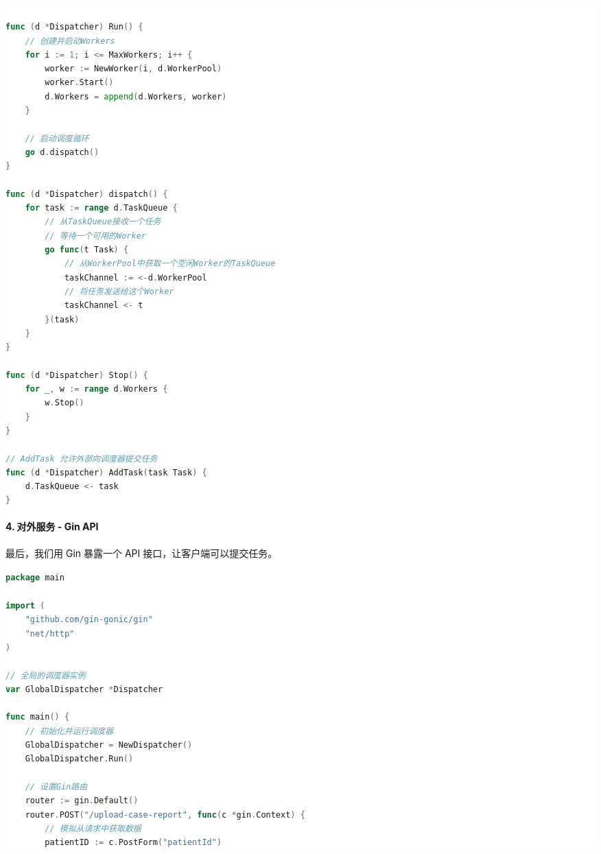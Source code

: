 ```go

func (d *Dispatcher) Run() {
	// 创建并启动Workers
	for i := 1; i <= MaxWorkers; i++ {
		worker := NewWorker(i, d.WorkerPool)
		worker.Start()
		d.Workers = append(d.Workers, worker)
	}

	// 启动调度循环
	go d.dispatch()
}

func (d *Dispatcher) dispatch() {
	for task := range d.TaskQueue {
		// 从TaskQueue接收一个任务
		// 等待一个可用的Worker
		go func(t Task) {
			// 从WorkerPool中获取一个空闲Worker的TaskQueue
			taskChannel := <-d.WorkerPool
			// 将任务发送给这个Worker
			taskChannel <- t
		}(task)
	}
}

func (d *Dispatcher) Stop() {
	for _, w := range d.Workers {
		w.Stop()
	}
}

// AddTask 允许外部向调度器提交任务
func (d *Dispatcher) AddTask(task Task) {
	d.TaskQueue <- task
}

```

#### 4. 对外服务 - Gin API

最后，我们用 Gin 暴露一个 API 接口，让客户端可以提交任务。

```go
package main

import (
	"github.com/gin-gonic/gin"
	"net/http"
)

// 全局的调度器实例
var GlobalDispatcher *Dispatcher

func main() {
	// 初始化并运行调度器
	GlobalDispatcher = NewDispatcher()
	GlobalDispatcher.Run()

	// 设置Gin路由
	router := gin.Default()
	router.POST("/upload-case-report", func(c *gin.Context) {
		// 模拟从请求中获取数据
		patientID := c.PostForm("patientId")
```